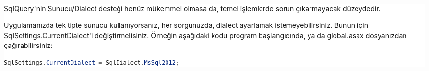SqlQuery'nin Sunucu/Dialect desteği henüz mükemmel olmasa da, temel işlemlerde sorun çıkarmayacak düzeydedir.

Uygulamanızda tek tipte sunucu kullanıyorsanız, her sorgunuzda, dialect ayarlamak istemeyebilirsiniz. Bunun için SqlSettings.CurrentDialect'i değiştirmelisiniz. Örneğin aşağıdaki kodu program başlangıcında, ya da global.asax dosyanızdan çağırabilirsiniz:

```csharp
SqlSettings.CurrentDialect = SqlDialect.MsSql2012;
```

